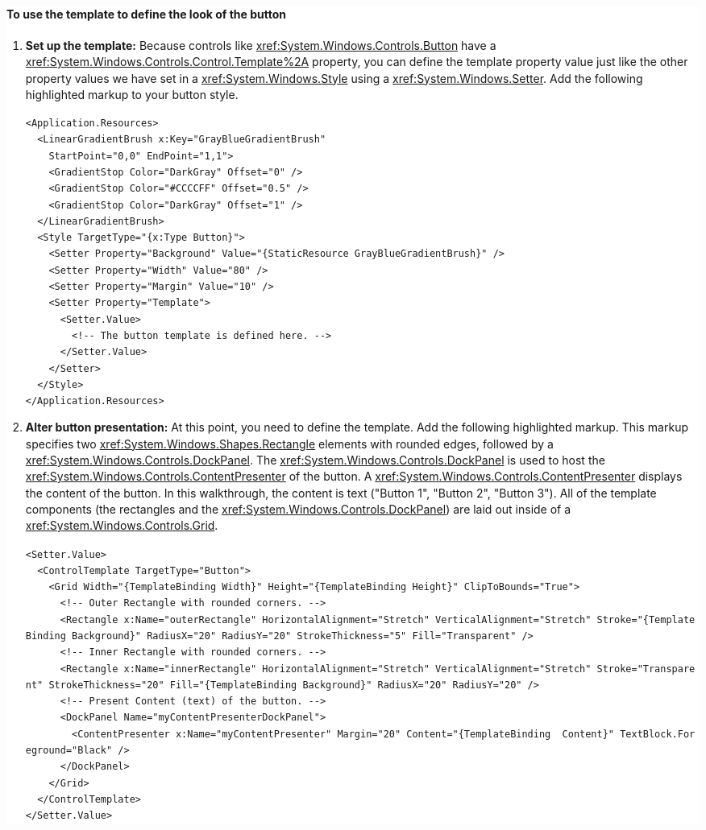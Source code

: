 #### To use the template to define the look of the button  
  
1.  **Set up the template:** Because controls like <xref:System.Windows.Controls.Button> have a <xref:System.Windows.Controls.Control.Template%2A> property, you can define the template property value just like the other property values we have set in a <xref:System.Windows.Style> using a <xref:System.Windows.Setter>. Add the following highlighted markup to your button style.  
  
    ```xaml
    <Application.Resources>  
      <LinearGradientBrush x:Key="GrayBlueGradientBrush"   
        StartPoint="0,0" EndPoint="1,1">  
        <GradientStop Color="DarkGray" Offset="0" />  
        <GradientStop Color="#CCCCFF" Offset="0.5" />  
        <GradientStop Color="DarkGray" Offset="1" />  
      </LinearGradientBrush>  
      <Style TargetType="{x:Type Button}">  
        <Setter Property="Background" Value="{StaticResource GrayBlueGradientBrush}" />  
        <Setter Property="Width" Value="80" />  
        <Setter Property="Margin" Value="10" />  
        <Setter Property="Template">
          <Setter.Value>
            <!-- The button template is defined here. -->
          </Setter.Value>
        </Setter>  
      </Style>  
    </Application.Resources>  
    ```  
  
2.  **Alter button presentation:** At this point, you need to define the template. Add the following highlighted markup. This markup specifies two <xref:System.Windows.Shapes.Rectangle> elements with rounded edges, followed by a <xref:System.Windows.Controls.DockPanel>. The <xref:System.Windows.Controls.DockPanel> is used to host the <xref:System.Windows.Controls.ContentPresenter> of the button. A <xref:System.Windows.Controls.ContentPresenter> displays the content of the button. In this walkthrough, the content is text ("Button 1", "Button 2", "Button 3"). All of the template components (the rectangles and the <xref:System.Windows.Controls.DockPanel>) are laid out inside of a <xref:System.Windows.Controls.Grid>.  
  
    ```xaml  
    <Setter.Value>  
      <ControlTemplate TargetType="Button">
        <Grid Width="{TemplateBinding Width}" Height="{TemplateBinding Height}" ClipToBounds="True">
          <!-- Outer Rectangle with rounded corners. -->
          <Rectangle x:Name="outerRectangle" HorizontalAlignment="Stretch" VerticalAlignment="Stretch" Stroke="{TemplateBinding Background}" RadiusX="20" RadiusY="20" StrokeThickness="5" Fill="Transparent" />
          <!-- Inner Rectangle with rounded corners. -->
          <Rectangle x:Name="innerRectangle" HorizontalAlignment="Stretch" VerticalAlignment="Stretch" Stroke="Transparent" StrokeThickness="20" Fill="{TemplateBinding Background}" RadiusX="20" RadiusY="20" />
          <!-- Present Content (text) of the button. -->
          <DockPanel Name="myContentPresenterDockPanel">
            <ContentPresenter x:Name="myContentPresenter" Margin="20" Content="{TemplateBinding  Content}" TextBlock.Foreground="Black" />
          </DockPanel>
        </Grid>
      </ControlTemplate>  
    </Setter.Value>  
    ```  
  